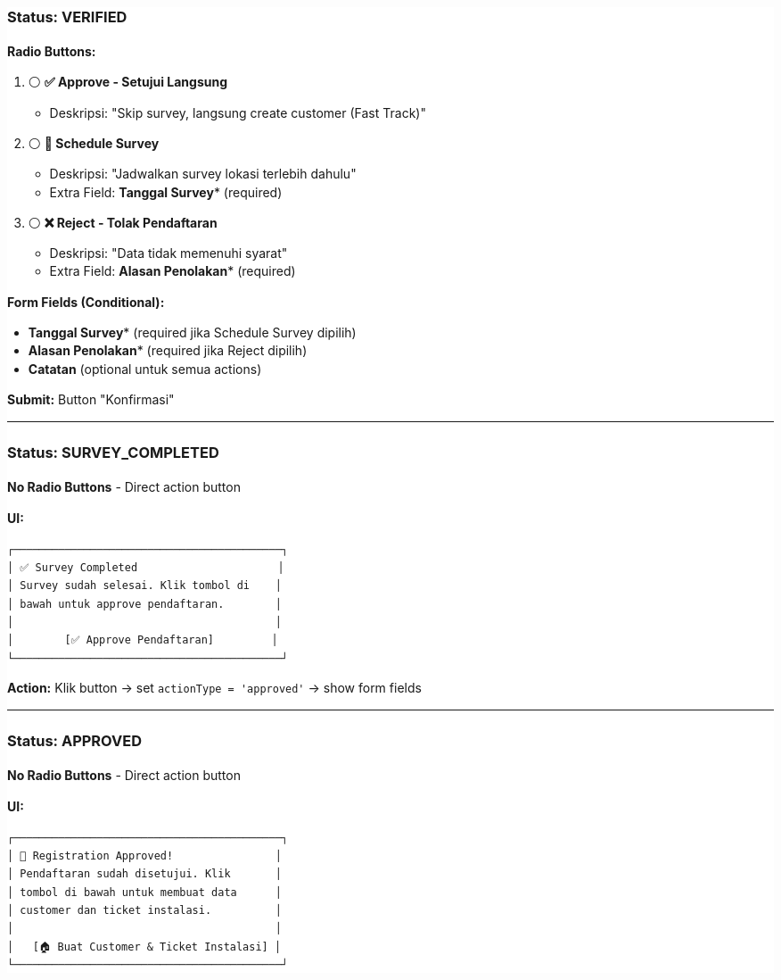 ### **Status: VERIFIED**

**Radio Buttons:**
1. ⚪ **✅ Approve - Setujui Langsung**  
   - Deskripsi: "Skip survey, langsung create customer (Fast Track)"
   
2. ⚪ **📅 Schedule Survey**  
   - Deskripsi: "Jadwalkan survey lokasi terlebih dahulu"
   - Extra Field: **Tanggal Survey*** (required)
   
3. ⚪ **❌ Reject - Tolak Pendaftaran**  
   - Deskripsi: "Data tidak memenuhi syarat"
   - Extra Field: **Alasan Penolakan*** (required)

**Form Fields (Conditional):**
- **Tanggal Survey*** (required jika Schedule Survey dipilih)
- **Alasan Penolakan*** (required jika Reject dipilih)
- **Catatan** (optional untuk semua actions)

**Submit:** Button "Konfirmasi"

---

### **Status: SURVEY_COMPLETED**

**No Radio Buttons** - Direct action button

**UI:**
```
┌──────────────────────────────────────────┐
│ ✅ Survey Completed                      │
│ Survey sudah selesai. Klik tombol di    │
│ bawah untuk approve pendaftaran.        │
│                                         │
│        [✅ Approve Pendaftaran]         │
└──────────────────────────────────────────┘
```

**Action:** Klik button → set `actionType = 'approved'` → show form fields

---

### **Status: APPROVED**

**No Radio Buttons** - Direct action button

**UI:**
```
┌──────────────────────────────────────────┐
│ 🎉 Registration Approved!                │
│ Pendaftaran sudah disetujui. Klik       │
│ tombol di bawah untuk membuat data      │
│ customer dan ticket instalasi.          │
│                                         │
│   [🏠 Buat Customer & Ticket Instalasi] │
└──────────────────────────────────────────┘
```
